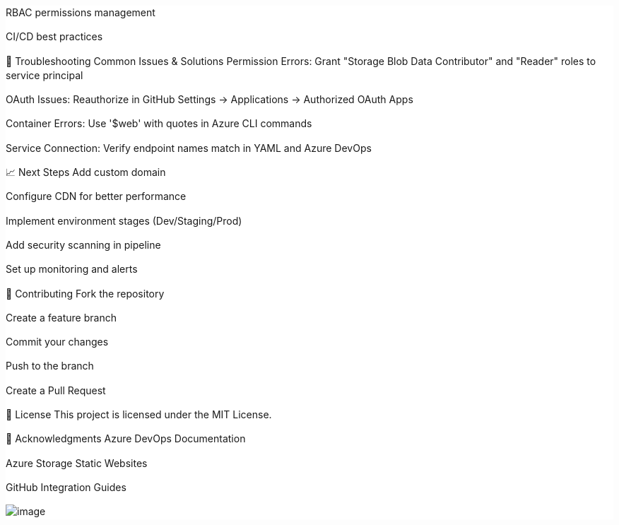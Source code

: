 RBAC permissions management

CI/CD best practices

🚨 Troubleshooting
Common Issues & Solutions
Permission Errors: Grant "Storage Blob Data Contributor" and "Reader" roles to service principal

OAuth Issues: Reauthorize in GitHub Settings → Applications → Authorized OAuth Apps

Container Errors: Use '$web' with quotes in Azure CLI commands

Service Connection: Verify endpoint names match in YAML and Azure DevOps

📈 Next Steps
Add custom domain

Configure CDN for better performance

Implement environment stages (Dev/Staging/Prod)

Add security scanning in pipeline

Set up monitoring and alerts

🤝 Contributing
Fork the repository

Create a feature branch

Commit your changes

Push to the branch

Create a Pull Request

📄 License
This project is licensed under the MIT License.

🙏 Acknowledgments
Azure DevOps Documentation

Azure Storage Static Websites

GitHub Integration Guides

<img width="3360" height="2100" alt="image" src="https://github.com/user-attachments/assets/788328bf-4fbc-471e-99f0-b13fea5f4d4a" />
